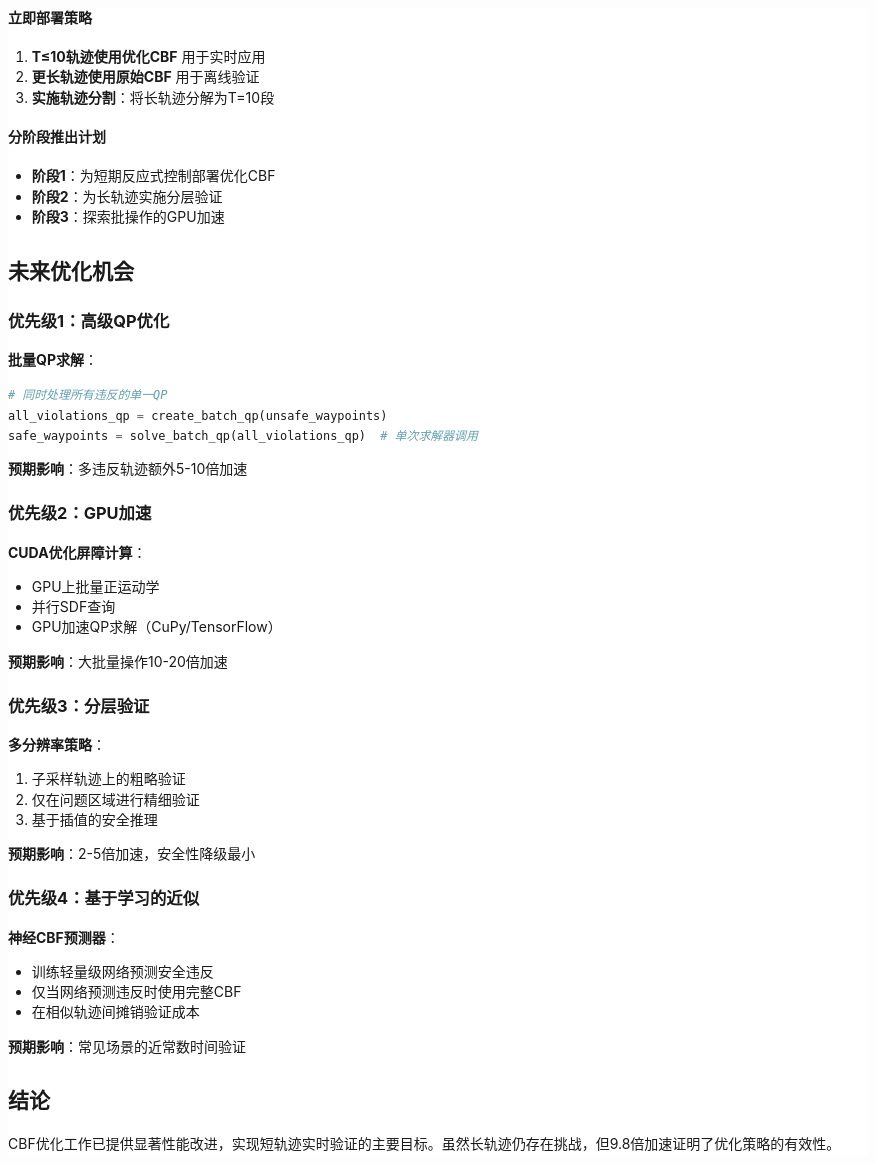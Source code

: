 #### 立即部署策略
1. **T≤10轨迹使用优化CBF** 用于实时应用
2. **更长轨迹使用原始CBF** 用于离线验证
3. **实施轨迹分割**：将长轨迹分解为T=10段

#### 分阶段推出计划
- **阶段1**：为短期反应式控制部署优化CBF
- **阶段2**：为长轨迹实施分层验证
- **阶段3**：探索批操作的GPU加速

## 未来优化机会

### 优先级1：高级QP优化

**批量QP求解**：
```python
# 同时处理所有违反的单一QP
all_violations_qp = create_batch_qp(unsafe_waypoints)
safe_waypoints = solve_batch_qp(all_violations_qp)  # 单次求解器调用
```
**预期影响**：多违反轨迹额外5-10倍加速

### 优先级2：GPU加速

**CUDA优化屏障计算**：
- GPU上批量正运动学
- 并行SDF查询
- GPU加速QP求解（CuPy/TensorFlow）

**预期影响**：大批量操作10-20倍加速

### 优先级3：分层验证

**多分辨率策略**：
1. 子采样轨迹上的粗略验证
2. 仅在问题区域进行精细验证
3. 基于插值的安全推理

**预期影响**：2-5倍加速，安全性降级最小

### 优先级4：基于学习的近似

**神经CBF预测器**：
- 训练轻量级网络预测安全违反
- 仅当网络预测违反时使用完整CBF
- 在相似轨迹间摊销验证成本

**预期影响**：常见场景的近常数时间验证

## 结论

CBF优化工作已提供显著性能改进，实现短轨迹实时验证的主要目标。虽然长轨迹仍存在挑战，但9.8倍加速证明了优化策略的有效性。
